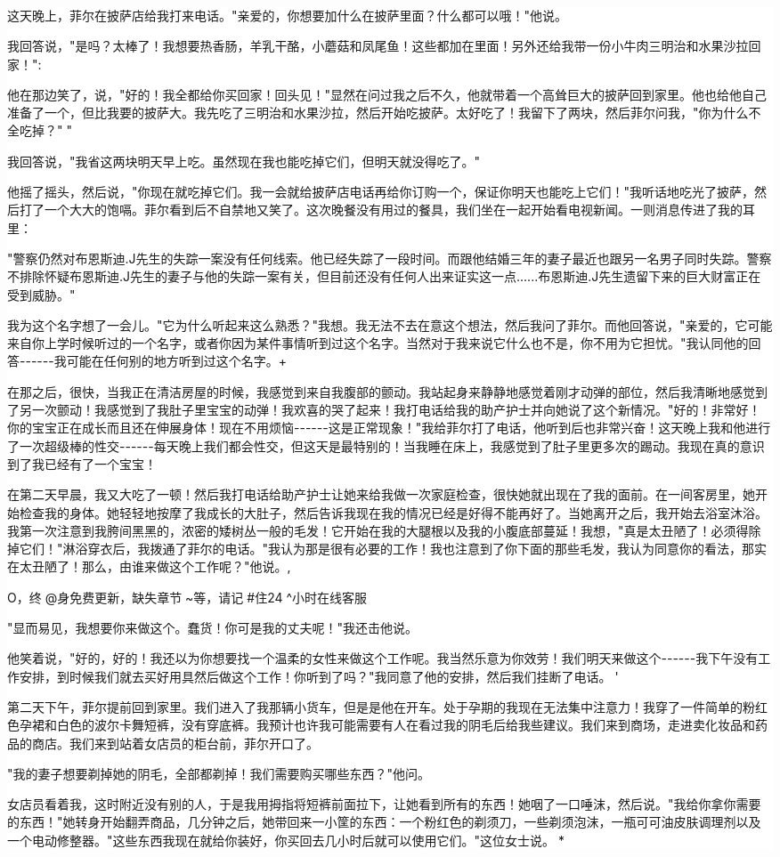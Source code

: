 

这天晚上，菲尔在披萨店给我打来电话。"亲爱的，你想要加什么在披萨里面？什么都可以哦！"他说。



我回答说，"是吗？太棒了！我想要热香肠，羊乳干酪，小蘑菇和凤尾鱼！这些都加在里面！另外还给我带一份小牛肉三明治和水果沙拉回家！":



他在那边笑了，说，"好的！我全都给你买回家！回头见！"显然在问过我之后不久，他就带着一个高耸巨大的披萨回到家里。他也给他自己准备了一个，但比我要的披萨大。我先吃了三明治和水果沙拉，然后开始吃披萨。太好吃了！我留下了两块，然后菲尔问我，"你为什么不全吃掉？" "



我回答说，"我省这两块明天早上吃。虽然现在我也能吃掉它们，但明天就没得吃了。"



他摇了摇头，然后说，"你现在就吃掉它们。我一会就给披萨店电话再给你订购一个，保证你明天也能吃上它们！"我听话地吃光了披萨，然后打了一个大大的饱嗝。菲尔看到后不自禁地又笑了。这次晚餐没有用过的餐具，我们坐在一起开始看电视新闻。一则消息传进了我的耳里：



"警察仍然对布恩斯迪.J先生的失踪一案没有任何线索。他已经失踪了一段时间。而跟他结婚三年的妻子最近也跟另一名男子同时失踪。警察不排除怀疑布恩斯迪.J先生的妻子与他的失踪一案有关，但目前还没有任何人出来证实这一点......布恩斯迪.J先生遗留下来的巨大财富正在受到威胁。"



我为这个名字想了一会儿。"它为什么听起来这么熟悉？"我想。我无法不去在意这个想法，然后我问了菲尔。而他回答说，"亲爱的，它可能来自你上学时候听过的一个名字，或者你因为某件事情听到过这个名字。当然对于我来说它什么也不是，你不用为它担忧。"我认同他的回答------我可能在任何别的地方听到过这个名字。+



在那之后，很快，当我正在清洁房屋的时候，我感觉到来自我腹部的颤动。我站起身来静静地感觉着刚才动弹的部位，然后我清晰地感觉到了另一次颤动！我感觉到了我肚子里宝宝的动弹！我欢喜的哭了起来！我打电话给我的助产护士并向她说了这个新情况。"好的！非常好！你的宝宝正在成长而且还在伸展身体！现在不用烦恼------这是正常现象！"我给菲尔打了电话，他听到后也非常兴奋！这天晚上我和他进行了一次超级棒的性交------每天晚上我们都会性交，但这天是最特别的！当我睡在床上，我感觉到了肚子里更多次的踢动。我现在真的意识到了我已经有了一个宝宝！



在第二天早晨，我又大吃了一顿！然后我打电话给助产护士让她来给我做一次家庭检查，很快她就出现在了我的面前。在一间客房里，她开始检查我的身体。她轻轻地按摩了我成长的大肚子，然后告诉我现在我的情况已经是好得不能再好了。当她离开之后，我开始去浴室沐浴。我第一次注意到我胯间黑黑的，浓密的矮树丛一般的毛发！它开始在我的大腿根以及我的小腹底部蔓延！我想，"真是太丑陋了！必须得除掉它们！"淋浴穿衣后，我拨通了菲尔的电话。"我认为那是很有必要的工作！我也注意到了你下面的那些毛发，我认为同意你的看法，那实在太丑陋了！那么，由谁来做这个工作呢？"他说。,

O，终 @身免费更新，缺失章节 ~等，请记 #住24 ^小时在线客服



"显而易见，我想要你来做这个。蠢货！你可是我的丈夫呢！"我还击他说。



他笑着说，"好的，好的！我还以为你想要找一个温柔的女性来做这个工作呢。我当然乐意为你效劳！我们明天来做这个------我下午没有工作安排，到时候我们就去买好用具然后做这个工作！你听到了吗？"我同意了他的安排，然后我们挂断了电话。 '



第二天下午，菲尔提前回到家里。我们进入了我那辆小货车，但是是他在开车。处于孕期的我现在无法集中注意力！我穿了一件简单的粉红色孕裙和白色的波尔卡舞短裤，没有穿底裤。我预计也许我可能需要有人在看过我的阴毛后给我些建议。我们来到商场，走进卖化妆品和药品的商店。我们来到站着女店员的柜台前，菲尔开口了。



"我的妻子想要剃掉她的阴毛，全部都剃掉！我们需要购买哪些东西？"他问。



女店员看着我，这时附近没有别的人，于是我用拇指将短裤前面拉下，让她看到所有的东西！她咽了一口唾沫，然后说。"我给你拿你需要的东西！"她转身开始翻弄商品，几分钟之后，她带回来一小筐的东西：一个粉红色的剃须刀，一些剃须泡沫，一瓶可可油皮肤调理剂以及一个电动修整器。"这些东西我现在就给你装好，你买回去几小时后就可以使用它们。"这位女士说。 *


